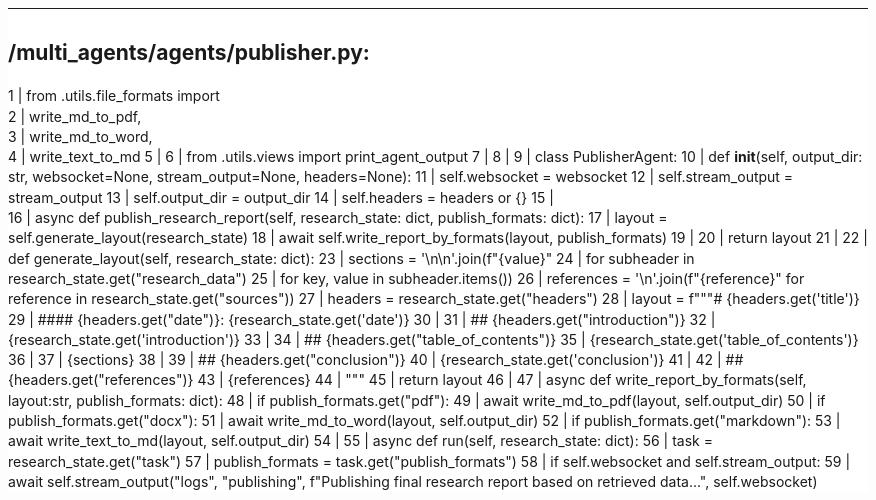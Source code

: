 
--------------------------------------------------------------------------------
/multi_agents/agents/publisher.py:
--------------------------------------------------------------------------------
 1 | from .utils.file_formats import \
 2 |     write_md_to_pdf, \
 3 |     write_md_to_word, \
 4 |     write_text_to_md
 5 | 
 6 | from .utils.views import print_agent_output
 7 | 
 8 | 
 9 | class PublisherAgent:
10 |     def __init__(self, output_dir: str, websocket=None, stream_output=None, headers=None):
11 |         self.websocket = websocket
12 |         self.stream_output = stream_output
13 |         self.output_dir = output_dir
14 |         self.headers = headers or {}
15 |         
16 |     async def publish_research_report(self, research_state: dict, publish_formats: dict):
17 |         layout = self.generate_layout(research_state)
18 |         await self.write_report_by_formats(layout, publish_formats)
19 | 
20 |         return layout
21 | 
22 |     def generate_layout(self, research_state: dict):
23 |         sections = '\n\n'.join(f"{value}"
24 |                                  for subheader in research_state.get("research_data")
25 |                                  for key, value in subheader.items())
26 |         references = '\n'.join(f"{reference}" for reference in research_state.get("sources"))
27 |         headers = research_state.get("headers")
28 |         layout = f"""# {headers.get('title')}
29 | #### {headers.get("date")}: {research_state.get('date')}
30 | 
31 | ## {headers.get("introduction")}
32 | {research_state.get('introduction')}
33 | 
34 | ## {headers.get("table_of_contents")}
35 | {research_state.get('table_of_contents')}
36 | 
37 | {sections}
38 | 
39 | ## {headers.get("conclusion")}
40 | {research_state.get('conclusion')}
41 | 
42 | ## {headers.get("references")}
43 | {references}
44 | """
45 |         return layout
46 | 
47 |     async def write_report_by_formats(self, layout:str, publish_formats: dict):
48 |         if publish_formats.get("pdf"):
49 |             await write_md_to_pdf(layout, self.output_dir)
50 |         if publish_formats.get("docx"):
51 |             await write_md_to_word(layout, self.output_dir)
52 |         if publish_formats.get("markdown"):
53 |             await write_text_to_md(layout, self.output_dir)
54 | 
55 |     async def run(self, research_state: dict):
56 |         task = research_state.get("task")
57 |         publish_formats = task.get("publish_formats")
58 |         if self.websocket and self.stream_output:
59 |             await self.stream_output("logs", "publishing", f"Publishing final research report based on retrieved data...", self.websocket)